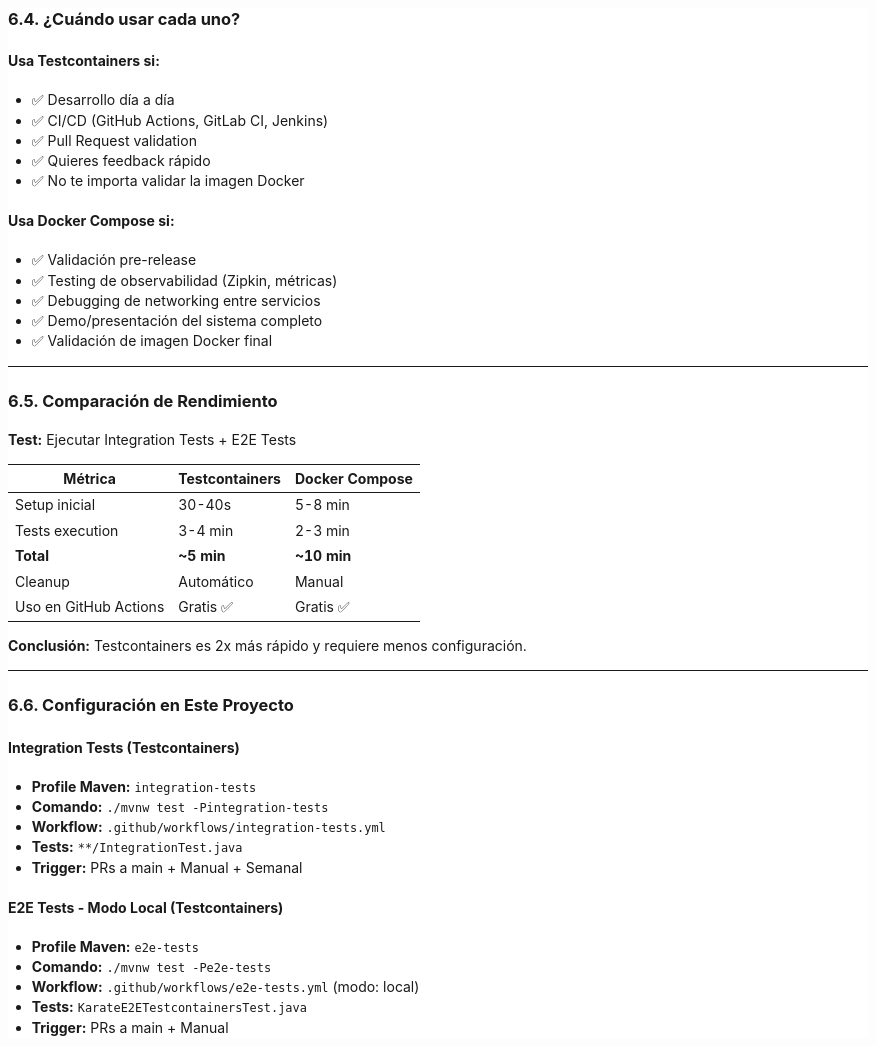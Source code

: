 ### 6.4. ¿Cuándo usar cada uno?

#### Usa Testcontainers si:
- ✅ Desarrollo día a día
- ✅ CI/CD (GitHub Actions, GitLab CI, Jenkins)
- ✅ Pull Request validation
- ✅ Quieres feedback rápido
- ✅ No te importa validar la imagen Docker

#### Usa Docker Compose si:
- ✅ Validación pre-release
- ✅ Testing de observabilidad (Zipkin, métricas)
- ✅ Debugging de networking entre servicios
- ✅ Demo/presentación del sistema completo
- ✅ Validación de imagen Docker final

---

### 6.5. Comparación de Rendimiento

**Test:** Ejecutar Integration Tests + E2E Tests

| Métrica | Testcontainers | Docker Compose |
|---------|----------------|----------------|
| Setup inicial | 30-40s | 5-8 min |
| Tests execution | 3-4 min | 2-3 min |
| **Total** | **~5 min** | **~10 min** |
| Cleanup | Automático | Manual |
| Uso en GitHub Actions | Gratis ✅ | Gratis ✅ |

**Conclusión:** Testcontainers es 2x más rápido y requiere menos configuración.

---

### 6.6. Configuración en Este Proyecto

#### Integration Tests (Testcontainers)
- **Profile Maven:** `integration-tests`
- **Comando:** `./mvnw test -Pintegration-tests`
- **Workflow:** `.github/workflows/integration-tests.yml`
- **Tests:** `**/IntegrationTest.java`
- **Trigger:** PRs a main + Manual + Semanal

#### E2E Tests - Modo Local (Testcontainers)
- **Profile Maven:** `e2e-tests`
- **Comando:** `./mvnw test -Pe2e-tests`
- **Workflow:** `.github/workflows/e2e-tests.yml` (modo: local)
- **Tests:** `KarateE2ETestcontainersTest.java`
- **Trigger:** PRs a main + Manual
